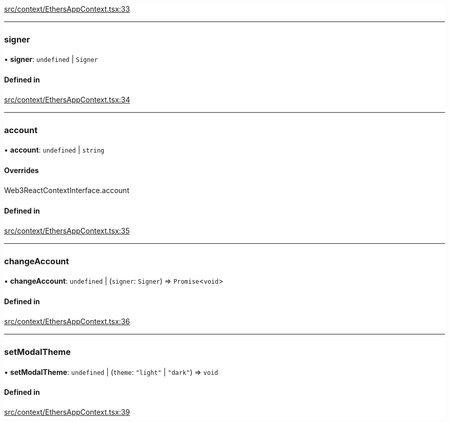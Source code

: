 [src/context/EthersAppContext.tsx:33](https://github.com/scaffold-eth/eth-hooks/blob/0f2bb6e/src/context/EthersAppContext.tsx#L33)

___

### signer

• **signer**: `undefined` \| `Signer`

#### Defined in

[src/context/EthersAppContext.tsx:34](https://github.com/scaffold-eth/eth-hooks/blob/0f2bb6e/src/context/EthersAppContext.tsx#L34)

___

### account

• **account**: `undefined` \| `string`

#### Overrides

Web3ReactContextInterface.account

#### Defined in

[src/context/EthersAppContext.tsx:35](https://github.com/scaffold-eth/eth-hooks/blob/0f2bb6e/src/context/EthersAppContext.tsx#L35)

___

### changeAccount

• **changeAccount**: `undefined` \| (`signer`: `Signer`) => `Promise`<`void`\>

#### Defined in

[src/context/EthersAppContext.tsx:36](https://github.com/scaffold-eth/eth-hooks/blob/0f2bb6e/src/context/EthersAppContext.tsx#L36)

___

### setModalTheme

• **setModalTheme**: `undefined` \| (`theme`: ``"light"`` \| ``"dark"``) => `void`

#### Defined in

[src/context/EthersAppContext.tsx:39](https://github.com/scaffold-eth/eth-hooks/blob/0f2bb6e/src/context/EthersAppContext.tsx#L39)
